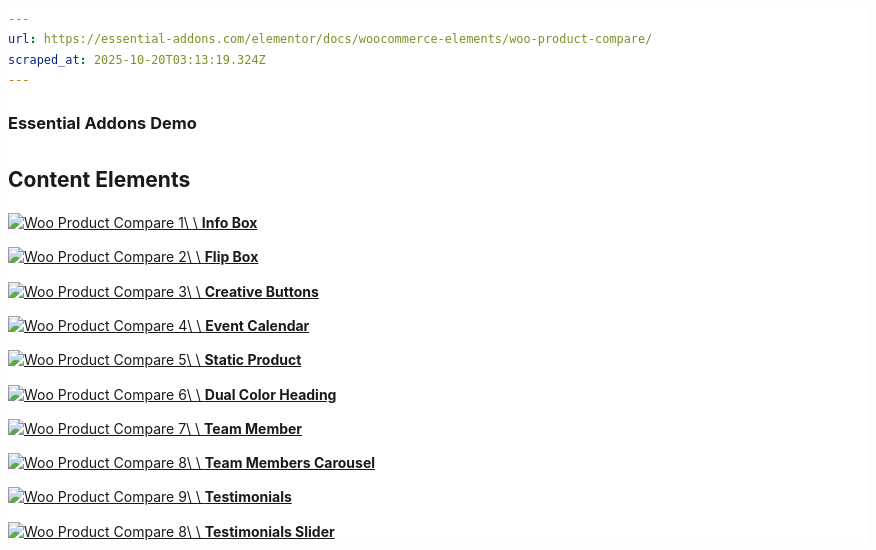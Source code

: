 ```yaml
---
url: https://essential-addons.com/elementor/docs/woocommerce-elements/woo-product-compare/
scraped_at: 2025-10-20T03:13:19.324Z
---
```


### Essential Addons Demo

## Content Elements

[![Woo Product Compare 1](https://essential-addons.com/wp-content/uploads/2020/04/info-box.svg)\\
\\
**Info Box**](https://essential-addons.com/elementor/info-box/)

[![Woo Product Compare 2](https://essential-addons.com/wp-content/uploads/2020/04/flip-box.svg)\\
\\
**Flip Box**](https://essential-addons.com/elementor/flip-box/)

[![Woo Product Compare 3](https://essential-addons.com/wp-content/uploads/2020/04/creative-button.svg)\\
\\
**Creative Buttons**](https://essential-addons.com/elementor/creative-buttons/)

[![Woo Product Compare 4](https://essential-addons.com/wp-content/uploads/2020/04/event-calendar.svg)\\
\\
**Event Calendar**](https://essential-addons.com/elementor/event-calendar/)

[![Woo Product Compare 5](https://essential-addons.com/wp-content/uploads/2020/04/static-product.svg)\\
\\
**Static Product**](https://essential-addons.com/elementor/static-product/)

[![Woo Product Compare 6](https://essential-addons.com/wp-content/uploads/2020/04/dual-color-heading.svg)\\
\\
**Dual Color Heading**](https://essential-addons.com/elementor/dual-color-headline/)

[![Woo Product Compare 7](https://essential-addons.com/wp-content/uploads/2020/04/team-mamber.svg)\\
\\
**Team Member**](https://essential-addons.com/elementor/team-members/)

[![Woo Product Compare 8](https://essential-addons.com/wp-content/uploads/2020/04/team-member-carousel.svg)\\
\\
**Team Members Carousel**](https://essential-addons.com/elementor/team-members-carousel/)

[![Woo Product Compare 9](https://essential-addons.com/wp-content/uploads/2020/04/testimonial.svg)\\
\\
**Testimonials**](https://essential-addons.com/elementor/testimonials/)

[![Woo Product Compare 8](https://essential-addons.com/wp-content/uploads/2020/04/team-member-carousel.svg)\\
\\
**Testimonials Slider**](https://essential-addons.com/elementor/testimonial-slider/)
